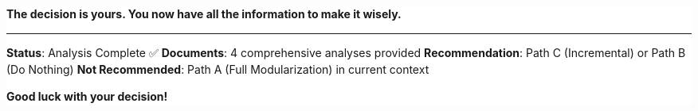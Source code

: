 **The decision is yours. You now have all the information to make it wisely.**

---

**Status**: Analysis Complete ✅
**Documents**: 4 comprehensive analyses provided
**Recommendation**: Path C (Incremental) or Path B (Do Nothing)
**Not Recommended**: Path A (Full Modularization) in current context

**Good luck with your decision!**
